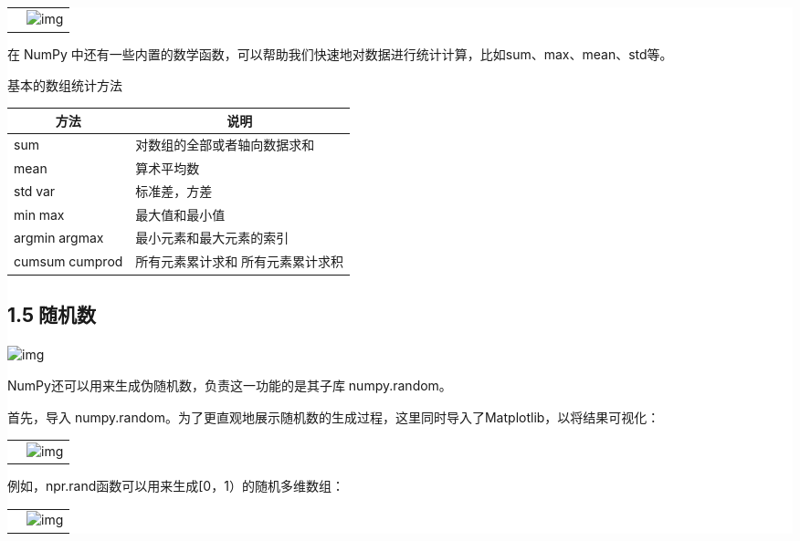 
 

|      |                                                              |
| ---- | ------------------------------------------------------------ |
|      | ![img](file:///C:/Users/萝卜ovo/AppData/Local/Temp/msohtmlclip1/01/clip_image026.gif) |


在 NumPy 中还有一些内置的数学函数，可以帮助我们快速地对数据进行统计计算，比如sum、max、mean、std等。



 

基本的数组统计方法



| **方法**       | **说明**                          |
| -------------- | --------------------------------- |
| sum            | 对数组的全部或者轴向数据求和      |
| mean           | 算术平均数                        |
| std var        | 标准差，方差                      |
| min max        | 最大值和最小值                    |
| argmin argmax  | 最小元素和最大元素的索引          |
| cumsum cumprod | 所有元素累计求和 所有元素累计求积 |

 

## 1.5  随机数

![img](file:///C:/Users/萝卜ovo/AppData/Local/Temp/msohtmlclip1/01/clip_image027.gif)

NumPy还可以用来生成伪随机数，负责这一功能的是其子库 numpy.random。

首先，导入 numpy.random。为了更直观地展示随机数的生成过程，这里同时导入了Matplotlib，以将结果可视化：

 

|      |                                                              |
| ---- | ------------------------------------------------------------ |
|      | ![img](file:///C:/Users/萝卜ovo/AppData/Local/Temp/msohtmlclip1/01/clip_image028.gif) |





 

例如，npr.rand函数可以用来生成[0，1）的随机多维数组：

 

|      |                                                              |
| ---- | ------------------------------------------------------------ |
|      | ![img](file:///C:/Users/萝卜ovo/AppData/Local/Temp/msohtmlclip1/01/clip_image029.gif) |



